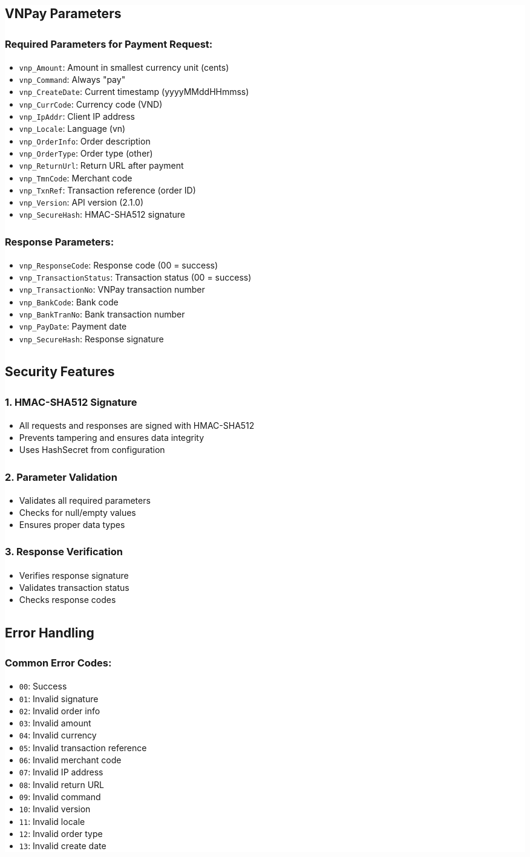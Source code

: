 ## VNPay Parameters

### Required Parameters for Payment Request:
- `vnp_Amount`: Amount in smallest currency unit (cents)
- `vnp_Command`: Always "pay"
- `vnp_CreateDate`: Current timestamp (yyyyMMddHHmmss)
- `vnp_CurrCode`: Currency code (VND)
- `vnp_IpAddr`: Client IP address
- `vnp_Locale`: Language (vn)
- `vnp_OrderInfo`: Order description
- `vnp_OrderType`: Order type (other)
- `vnp_ReturnUrl`: Return URL after payment
- `vnp_TmnCode`: Merchant code
- `vnp_TxnRef`: Transaction reference (order ID)
- `vnp_Version`: API version (2.1.0)
- `vnp_SecureHash`: HMAC-SHA512 signature

### Response Parameters:
- `vnp_ResponseCode`: Response code (00 = success)
- `vnp_TransactionStatus`: Transaction status (00 = success)
- `vnp_TransactionNo`: VNPay transaction number
- `vnp_BankCode`: Bank code
- `vnp_BankTranNo`: Bank transaction number
- `vnp_PayDate`: Payment date
- `vnp_SecureHash`: Response signature

## Security Features

### 1. HMAC-SHA512 Signature
- All requests and responses are signed with HMAC-SHA512
- Prevents tampering and ensures data integrity
- Uses HashSecret from configuration

### 2. Parameter Validation
- Validates all required parameters
- Checks for null/empty values
- Ensures proper data types

### 3. Response Verification
- Verifies response signature
- Validates transaction status
- Checks response codes

## Error Handling

### Common Error Codes:
- `00`: Success
- `01`: Invalid signature
- `02`: Invalid order info
- `03`: Invalid amount
- `04`: Invalid currency
- `05`: Invalid transaction reference
- `06`: Invalid merchant code
- `07`: Invalid IP address
- `08`: Invalid return URL
- `09`: Invalid command
- `10`: Invalid version
- `11`: Invalid locale
- `12`: Invalid order type
- `13`: Invalid create date